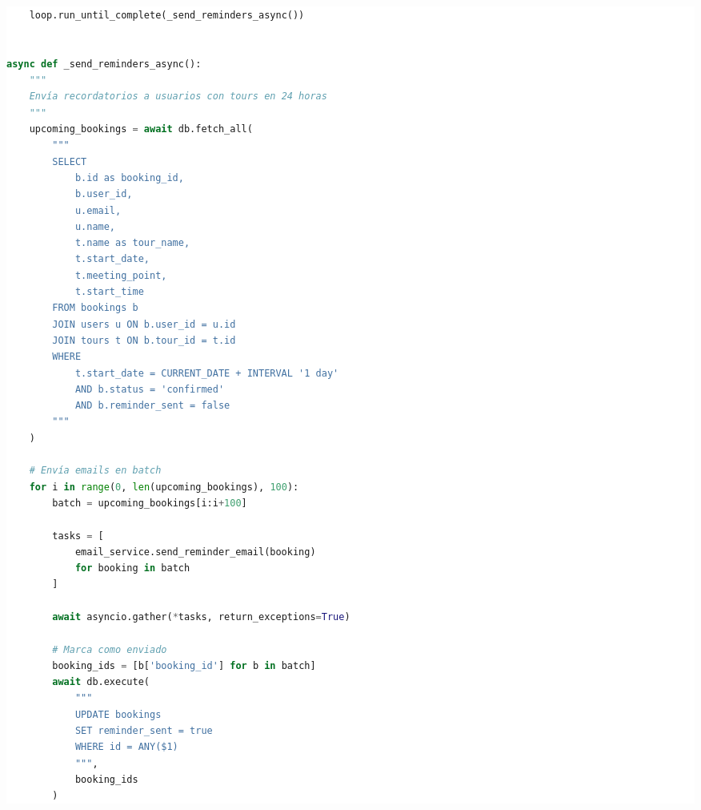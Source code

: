 ```python
    loop.run_until_complete(_send_reminders_async())


async def _send_reminders_async():
    """
    Envía recordatorios a usuarios con tours en 24 horas
    """
    upcoming_bookings = await db.fetch_all(
        """
        SELECT 
            b.id as booking_id,
            b.user_id,
            u.email,
            u.name,
            t.name as tour_name,
            t.start_date,
            t.meeting_point,
            t.start_time
        FROM bookings b
        JOIN users u ON b.user_id = u.id
        JOIN tours t ON b.tour_id = t.id
        WHERE 
            t.start_date = CURRENT_DATE + INTERVAL '1 day'
            AND b.status = 'confirmed'
            AND b.reminder_sent = false
        """
    )
    
    # Envía emails en batch
    for i in range(0, len(upcoming_bookings), 100):
        batch = upcoming_bookings[i:i+100]
        
        tasks = [
            email_service.send_reminder_email(booking)
            for booking in batch
        ]
        
        await asyncio.gather(*tasks, return_exceptions=True)
        
        # Marca como enviado
        booking_ids = [b['booking_id'] for b in batch]
        await db.execute(
            """
            UPDATE bookings
            SET reminder_sent = true
            WHERE id = ANY($1)
            """,
            booking_ids
        )
```
